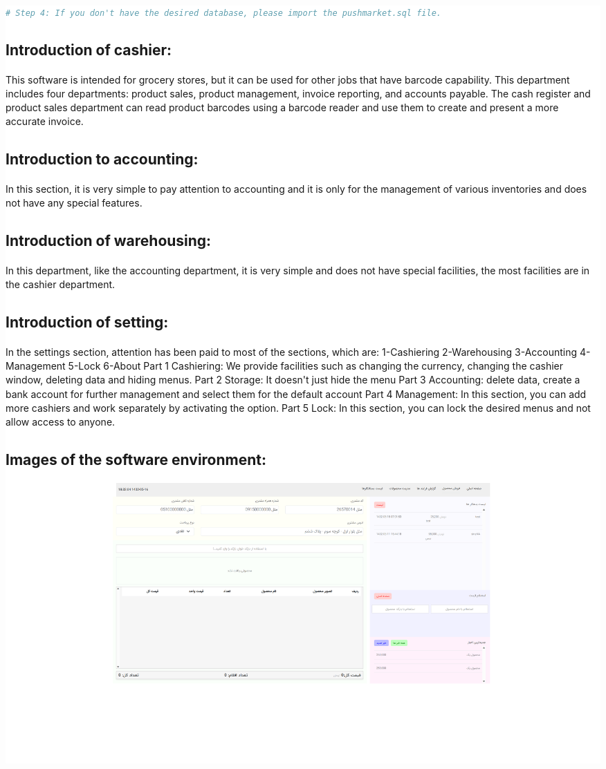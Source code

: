 ```bash
# Step 4: If you don't have the desired database, please import the pushmarket.sql file.
```

## Introduction of cashier:
This software is intended for grocery stores, but it can be used for other jobs that have barcode capability. This department includes four departments: product sales, product management, invoice reporting, and accounts payable. The cash register and product sales department can read product barcodes using a barcode reader and use them to create and present a more accurate invoice.

## Introduction to accounting:
In this section, it is very simple to pay attention to accounting and it is only for the management of various inventories and does not have any special features.

## Introduction of warehousing:
In this department, like the accounting department, it is very simple and does not have special facilities, the most facilities are in the cashier department.

## Introduction of setting:
In the settings section, attention has been paid to most of the sections, which are: 1-Cashiering 2-Warehousing 3-Accounting 4-Management 5-Lock 6-About
Part 1 Cashiering: We provide facilities such as changing the currency, changing the cashier window, deleting data and hiding menus.
Part 2 Storage: It doesn't just hide the menu
Part 3 Accounting: delete data, create a bank account for further management and select them for the default account
Part 4 Management: In this section, you can add more cashiers and work separately by activating the option.
Part 5 Lock: In this section, you can lock the desired menus and not allow access to anyone.

## Images of the software environment:
<p align="center"><a href=""><img src="/public/Screenshots/2.png" alt="" width="550px" style="max-width:100%"></a></p><br>